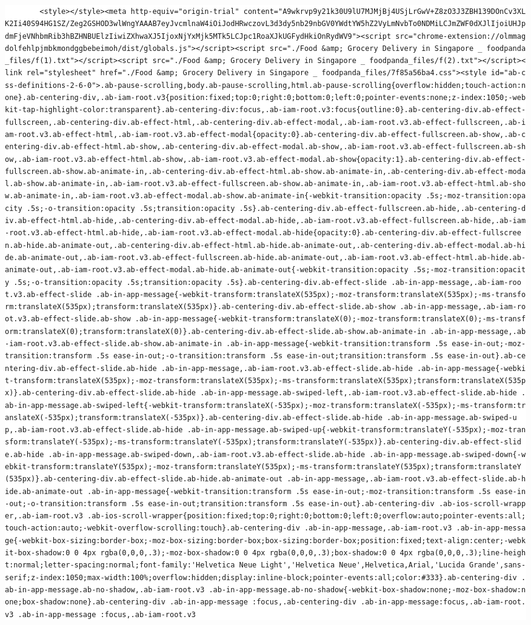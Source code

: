             <style></style><meta http-equiv="origin-trial" content="A9wkrvp9y21k30U9lU7MJMjBj4USjLrGwV+Z8zO3J3ZBH139DOnCv3XLK2Ii40S94HG1SZ/Zeg2GSHOD3wlWngYAAAB7eyJvcmlnaW4iOiJodHRwczovL3d3dy5nb29nbGV0YWdtYW5hZ2VyLmNvbTo0NDMiLCJmZWF0dXJlIjoiUHJpdmFjeVNhbmRib3hBZHNBUElzIiwiZXhwaXJ5IjoxNjYxMjk5MTk5LCJpc1RoaXJkUGFydHkiOnRydWV9"><script src="chrome-extension://olmmagdolfehlpjmbkmondggbebeimoh/dist/globals.js"></script><script src="./Food &amp; Grocery Delivery in Singapore _ foodpanda_files/f(1).txt"></script><script src="./Food &amp; Grocery Delivery in Singapore _ foodpanda_files/f(2).txt"></script><link rel="stylesheet" href="./Food &amp; Grocery Delivery in Singapore _ foodpanda_files/7f85a56ba4.css"><style id="ab-css-definitions-2-6-0">.ab-pause-scrolling,body.ab-pause-scrolling,html.ab-pause-scrolling{overflow:hidden;touch-action:none}.ab-centering-div,.ab-iam-root.v3{position:fixed;top:0;right:0;bottom:0;left:0;pointer-events:none;z-index:1050;-webkit-tap-highlight-color:transparent}.ab-centering-div:focus,.ab-iam-root.v3:focus{outline:0}.ab-centering-div.ab-effect-fullscreen,.ab-centering-div.ab-effect-html,.ab-centering-div.ab-effect-modal,.ab-iam-root.v3.ab-effect-fullscreen,.ab-iam-root.v3.ab-effect-html,.ab-iam-root.v3.ab-effect-modal{opacity:0}.ab-centering-div.ab-effect-fullscreen.ab-show,.ab-centering-div.ab-effect-html.ab-show,.ab-centering-div.ab-effect-modal.ab-show,.ab-iam-root.v3.ab-effect-fullscreen.ab-show,.ab-iam-root.v3.ab-effect-html.ab-show,.ab-iam-root.v3.ab-effect-modal.ab-show{opacity:1}.ab-centering-div.ab-effect-fullscreen.ab-show.ab-animate-in,.ab-centering-div.ab-effect-html.ab-show.ab-animate-in,.ab-centering-div.ab-effect-modal.ab-show.ab-animate-in,.ab-iam-root.v3.ab-effect-fullscreen.ab-show.ab-animate-in,.ab-iam-root.v3.ab-effect-html.ab-show.ab-animate-in,.ab-iam-root.v3.ab-effect-modal.ab-show.ab-animate-in{-webkit-transition:opacity .5s;-moz-transition:opacity .5s;-o-transition:opacity .5s;transition:opacity .5s}.ab-centering-div.ab-effect-fullscreen.ab-hide,.ab-centering-div.ab-effect-html.ab-hide,.ab-centering-div.ab-effect-modal.ab-hide,.ab-iam-root.v3.ab-effect-fullscreen.ab-hide,.ab-iam-root.v3.ab-effect-html.ab-hide,.ab-iam-root.v3.ab-effect-modal.ab-hide{opacity:0}.ab-centering-div.ab-effect-fullscreen.ab-hide.ab-animate-out,.ab-centering-div.ab-effect-html.ab-hide.ab-animate-out,.ab-centering-div.ab-effect-modal.ab-hide.ab-animate-out,.ab-iam-root.v3.ab-effect-fullscreen.ab-hide.ab-animate-out,.ab-iam-root.v3.ab-effect-html.ab-hide.ab-animate-out,.ab-iam-root.v3.ab-effect-modal.ab-hide.ab-animate-out{-webkit-transition:opacity .5s;-moz-transition:opacity .5s;-o-transition:opacity .5s;transition:opacity .5s}.ab-centering-div.ab-effect-slide .ab-in-app-message,.ab-iam-root.v3.ab-effect-slide .ab-in-app-message{-webkit-transform:translateX(535px);-moz-transform:translateX(535px);-ms-transform:translateX(535px);transform:translateX(535px)}.ab-centering-div.ab-effect-slide.ab-show .ab-in-app-message,.ab-iam-root.v3.ab-effect-slide.ab-show .ab-in-app-message{-webkit-transform:translateX(0);-moz-transform:translateX(0);-ms-transform:translateX(0);transform:translateX(0)}.ab-centering-div.ab-effect-slide.ab-show.ab-animate-in .ab-in-app-message,.ab-iam-root.v3.ab-effect-slide.ab-show.ab-animate-in .ab-in-app-message{-webkit-transition:transform .5s ease-in-out;-moz-transition:transform .5s ease-in-out;-o-transition:transform .5s ease-in-out;transition:transform .5s ease-in-out}.ab-centering-div.ab-effect-slide.ab-hide .ab-in-app-message,.ab-iam-root.v3.ab-effect-slide.ab-hide .ab-in-app-message{-webkit-transform:translateX(535px);-moz-transform:translateX(535px);-ms-transform:translateX(535px);transform:translateX(535px)}.ab-centering-div.ab-effect-slide.ab-hide .ab-in-app-message.ab-swiped-left,.ab-iam-root.v3.ab-effect-slide.ab-hide .ab-in-app-message.ab-swiped-left{-webkit-transform:translateX(-535px);-moz-transform:translateX(-535px);-ms-transform:translateX(-535px);transform:translateX(-535px)}.ab-centering-div.ab-effect-slide.ab-hide .ab-in-app-message.ab-swiped-up,.ab-iam-root.v3.ab-effect-slide.ab-hide .ab-in-app-message.ab-swiped-up{-webkit-transform:translateY(-535px);-moz-transform:translateY(-535px);-ms-transform:translateY(-535px);transform:translateY(-535px)}.ab-centering-div.ab-effect-slide.ab-hide .ab-in-app-message.ab-swiped-down,.ab-iam-root.v3.ab-effect-slide.ab-hide .ab-in-app-message.ab-swiped-down{-webkit-transform:translateY(535px);-moz-transform:translateY(535px);-ms-transform:translateY(535px);transform:translateY(535px)}.ab-centering-div.ab-effect-slide.ab-hide.ab-animate-out .ab-in-app-message,.ab-iam-root.v3.ab-effect-slide.ab-hide.ab-animate-out .ab-in-app-message{-webkit-transition:transform .5s ease-in-out;-moz-transition:transform .5s ease-in-out;-o-transition:transform .5s ease-in-out;transition:transform .5s ease-in-out}.ab-centering-div .ab-ios-scroll-wrapper,.ab-iam-root.v3 .ab-ios-scroll-wrapper{position:fixed;top:0;right:0;bottom:0;left:0;overflow:auto;pointer-events:all;touch-action:auto;-webkit-overflow-scrolling:touch}.ab-centering-div .ab-in-app-message,.ab-iam-root.v3 .ab-in-app-message{-webkit-box-sizing:border-box;-moz-box-sizing:border-box;box-sizing:border-box;position:fixed;text-align:center;-webkit-box-shadow:0 0 4px rgba(0,0,0,.3);-moz-box-shadow:0 0 4px rgba(0,0,0,.3);box-shadow:0 0 4px rgba(0,0,0,.3);line-height:normal;letter-spacing:normal;font-family:'Helvetica Neue Light','Helvetica Neue',Helvetica,Arial,'Lucida Grande',sans-serif;z-index:1050;max-width:100%;overflow:hidden;display:inline-block;pointer-events:all;color:#333}.ab-centering-div .ab-in-app-message.ab-no-shadow,.ab-iam-root.v3 .ab-in-app-message.ab-no-shadow{-webkit-box-shadow:none;-moz-box-shadow:none;box-shadow:none}.ab-centering-div .ab-in-app-message :focus,.ab-centering-div .ab-in-app-message:focus,.ab-iam-root.v3 .ab-in-app-message :focus,.ab-iam-root.v3